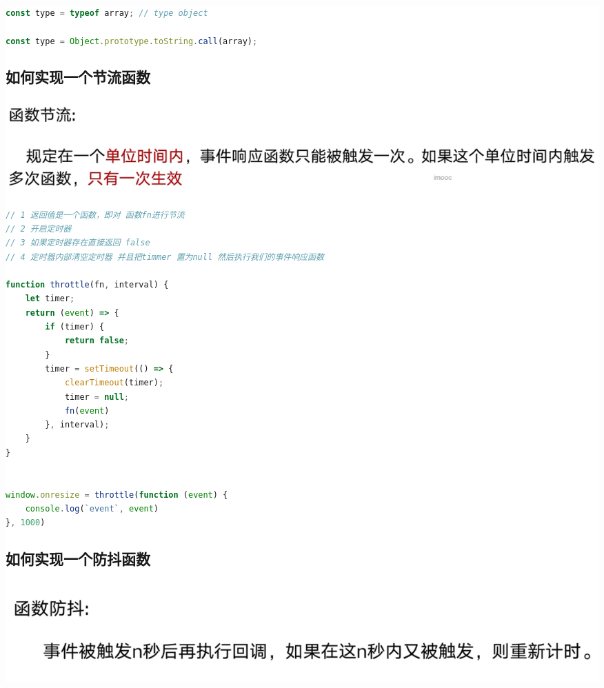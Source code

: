 ```js
const type = typeof array; // type object

const type = Object.prototype.toString.call(array);
```



## 如何实现一个节流函数

![image-20230307214419346](mark-img/image-20230307214419346.png)



```js
// 1 返回值是一个函数，即对 函数fn进行节流
// 2 开启定时器
// 3 如果定时器存在直接返回 false
// 4 定时器内部清空定时器 并且把timmer 置为null 然后执行我们的事件响应函数

function throttle(fn, interval) {
    let timer;
    return (event) => {
        if (timer) {
            return false;
        }
        timer = setTimeout(() => {
            clearTimeout(timer);
            timer = null;
            fn(event)
        }, interval);
    }
}


window.onresize = throttle(function (event) {
    console.log(`event`, event)
}, 1000)
```



## 如何实现一个防抖函数

![image-20230307215950233](mark-img/image-20230307215950233.png)
